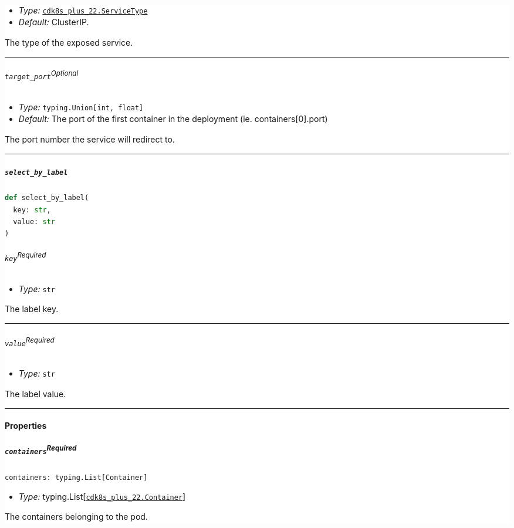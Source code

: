 - *Type:* [`cdk8s_plus_22.ServiceType`](#cdk8s_plus_22.ServiceType)
- *Default:* ClusterIP.

The type of the exposed service.

---

###### `target_port`<sup>Optional</sup> <a name="cdk8s_plus_22.ExposeDeploymentViaServiceOptions.parameter.target_port"></a>

- *Type:* `typing.Union[int, float]`
- *Default:* The port of the first container in the deployment (ie. containers[0].port)

The port number the service will redirect to.

---

##### `select_by_label` <a name="cdk8s_plus_22.Deployment.select_by_label"></a>

```python
def select_by_label(
  key: str,
  value: str
)
```

###### `key`<sup>Required</sup> <a name="cdk8s_plus_22.Deployment.parameter.key"></a>

- *Type:* `str`

The label key.

---

###### `value`<sup>Required</sup> <a name="cdk8s_plus_22.Deployment.parameter.value"></a>

- *Type:* `str`

The label value.

---


#### Properties <a name="Properties"></a>

##### `containers`<sup>Required</sup> <a name="cdk8s_plus_22.Deployment.property.containers"></a>

```python
containers: typing.List[Container]
```

- *Type:* typing.List[[`cdk8s_plus_22.Container`](#cdk8s_plus_22.Container)]

The containers belonging to the pod.
